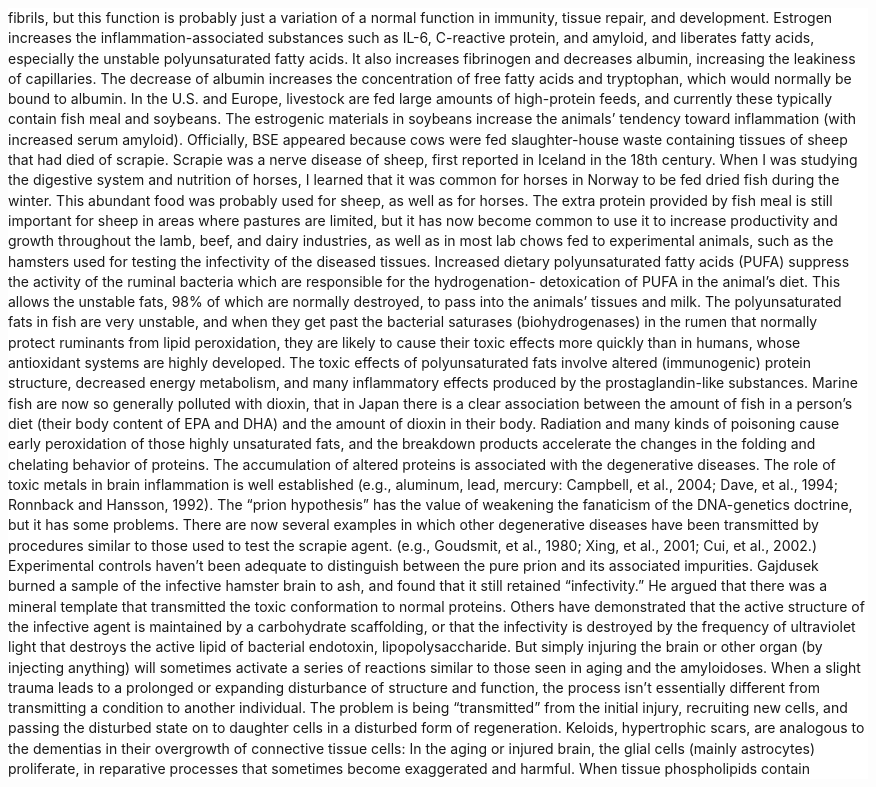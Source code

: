 fibrils, but this function is probably just a variation of a normal function
in immunity, tissue repair, and development. Estrogen increases the
inflammation-associated substances such as IL-6, C-reactive protein, and
amyloid, and liberates fatty acids, especially the unstable polyunsaturated
fatty acids. It also increases fibrinogen and decreases albumin, increasing
the leakiness of capillaries. The decrease of albumin increases the
concentration of free fatty acids and tryptophan, which would normally be
bound to albumin. In the U.S. and Europe, livestock are fed large amounts of
high-protein feeds, and currently these typically contain fish meal and
soybeans. The estrogenic materials in soybeans increase the animals’ tendency
toward inflammation (with increased serum amyloid). Officially, BSE appeared
because cows were fed slaughter-house waste containing tissues of sheep that
had died of scrapie. Scrapie was a nerve disease of sheep, first reported in
Iceland in the 18th century. When I was studying the digestive system and
nutrition of horses, I learned that it was common for horses in Norway to be
fed dried fish during the winter. This abundant food was probably used for
sheep, as well as for horses. The extra protein provided by fish meal is still
important for sheep in areas where pastures are limited, but it has now become
common to use it to increase productivity and growth throughout the lamb,
beef, and dairy industries, as well as in most lab chows fed to experimental
animals, such as the hamsters used for testing the infectivity of the diseased
tissues. Increased dietary polyunsaturated fatty acids (PUFA) suppress the
activity of the ruminal bacteria which are responsible for the hydrogenation-
detoxication of PUFA in the animal’s diet. This allows the unstable fats, 98%
of which are normally destroyed, to pass into the animals’ tissues and milk.
The polyunsaturated fats in fish are very unstable, and when they get past the
bacterial saturases (biohydrogenases) in the rumen that normally protect
ruminants from lipid peroxidation, they are likely to cause their toxic
effects more quickly than in humans, whose antioxidant systems are highly
developed. The toxic effects of polyunsaturated fats involve altered
(immunogenic) protein structure, decreased energy metabolism, and many
inflammatory effects produced by the prostaglandin-like substances. Marine
fish are now so generally polluted with dioxin, that in Japan there is a clear
association between the amount of fish in a person’s diet (their body content
of EPA and DHA) and the amount of dioxin in their body. Radiation and many
kinds of poisoning cause early peroxidation of those highly unsaturated fats,
and the breakdown products accelerate the changes in the folding and chelating
behavior of proteins. The accumulation of altered proteins is associated with
the degenerative diseases. The role of toxic metals in brain inflammation is
well established (e.g., aluminum, lead, mercury: Campbell, et al., 2004; Dave,
et al., 1994; Ronnback and Hansson, 1992). The “prion hypothesis” has the
value of weakening the fanaticism of the DNA-genetics doctrine, but it has
some problems. There are now several examples in which other degenerative
diseases have been transmitted by procedures similar to those used to test the
scrapie agent. (e.g., Goudsmit, et al., 1980; Xing, et al., 2001; Cui, et al.,
2002.) Experimental controls haven’t been adequate to distinguish between the
pure prion and its associated impurities. Gajdusek burned a sample of the
infective hamster brain to ash, and found that it still retained
“infectivity.” He argued that there was a mineral template that transmitted
the toxic conformation to normal proteins. Others have demonstrated that the
active structure of the infective agent is maintained by a carbohydrate
scaffolding, or that the infectivity is destroyed by the frequency of
ultraviolet light that destroys the active lipid of bacterial endotoxin,
lipopolysaccharide. But simply injuring the brain or other organ (by injecting
anything) will sometimes activate a series of reactions similar to those seen
in aging and the amyloidoses. When a slight trauma leads to a prolonged or
expanding disturbance of structure and function, the process isn’t essentially
different from transmitting a condition to another individual. The problem is
being “transmitted” from the initial injury, recruiting new cells, and passing
the disturbed state on to daughter cells in a disturbed form of regeneration.
Keloids, hypertrophic scars, are analogous to the dementias in their
overgrowth of connective tissue cells: In the aging or injured brain, the
glial cells (mainly astrocytes) proliferate, in reparative processes that
sometimes become exaggerated and harmful. When tissue phospholipids contain